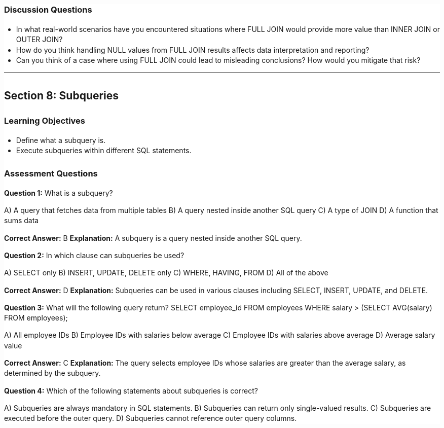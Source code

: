 ### Discussion Questions
- In what real-world scenarios have you encountered situations where FULL JOIN would provide more value than INNER JOIN or OUTER JOIN?
- How do you think handling NULL values from FULL JOIN results affects data interpretation and reporting?
- Can you think of a case where using FULL JOIN could lead to misleading conclusions? How would you mitigate that risk?

---

## Section 8: Subqueries

### Learning Objectives
- Define what a subquery is.
- Execute subqueries within different SQL statements.

### Assessment Questions

**Question 1:** What is a subquery?

  A) A query that fetches data from multiple tables
  B) A query nested inside another SQL query
  C) A type of JOIN
  D) A function that sums data

**Correct Answer:** B
**Explanation:** A subquery is a query nested inside another SQL query.

**Question 2:** In which clause can subqueries be used?

  A) SELECT only
  B) INSERT, UPDATE, DELETE only
  C) WHERE, HAVING, FROM
  D) All of the above

**Correct Answer:** D
**Explanation:** Subqueries can be used in various clauses including SELECT, INSERT, UPDATE, and DELETE.

**Question 3:** What will the following query return? SELECT employee_id FROM employees WHERE salary > (SELECT AVG(salary) FROM employees);

  A) All employee IDs
  B) Employee IDs with salaries below average
  C) Employee IDs with salaries above average
  D) Average salary value

**Correct Answer:** C
**Explanation:** The query selects employee IDs whose salaries are greater than the average salary, as determined by the subquery.

**Question 4:** Which of the following statements about subqueries is correct?

  A) Subqueries are always mandatory in SQL statements.
  B) Subqueries can return only single-valued results.
  C) Subqueries are executed before the outer query.
  D) Subqueries cannot reference outer query columns.
